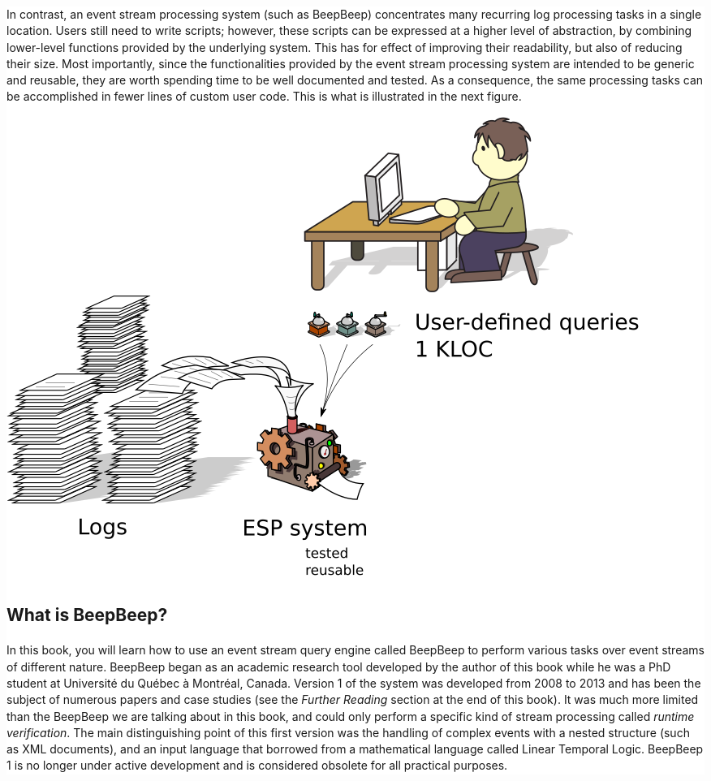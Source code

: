 In contrast, an event stream processing system (such as BeepBeep) concentrates many recurring log processing tasks in a single location. Users still need to write scripts; however, these scripts can be expressed at a higher level of abstraction, by combining lower-level functions provided by the underlying system. This has for effect of improving their readability, but also of reducing their size. Most importantly, since the functionalities provided by the event stream processing system are intended to be generic and reusable, they are worth spending time to be well documented and tested. As a consequence, the same processing tasks can be accomplished in fewer lines of custom user code. This is what is illustrated in the next figure.

![Processing logs with an event stream processing system.](Queries.png)

## What is BeepBeep?

In this book, you will learn how to use an event stream query engine called BeepBeep to perform various tasks over event streams of different nature. BeepBeep began as an academic research tool developed by the author of this book while he was a PhD student at Université du Québec à Montréal, Canada. Version 1 of the system was developed from 2008 to 2013 and has been the subject of numerous papers and case studies (see the *Further Reading* section at the end of this book). It was much more limited than the BeepBeep we are talking about in this book, and could only perform a specific kind of stream processing called *runtime verification*. The main distinguishing point of this first version was the handling of complex events with a nested structure (such as XML documents), and an input language that borrowed from a mathematical language called Linear Temporal Logic. BeepBeep 1 is no longer under active development and is considered obsolete for all practical purposes. 

